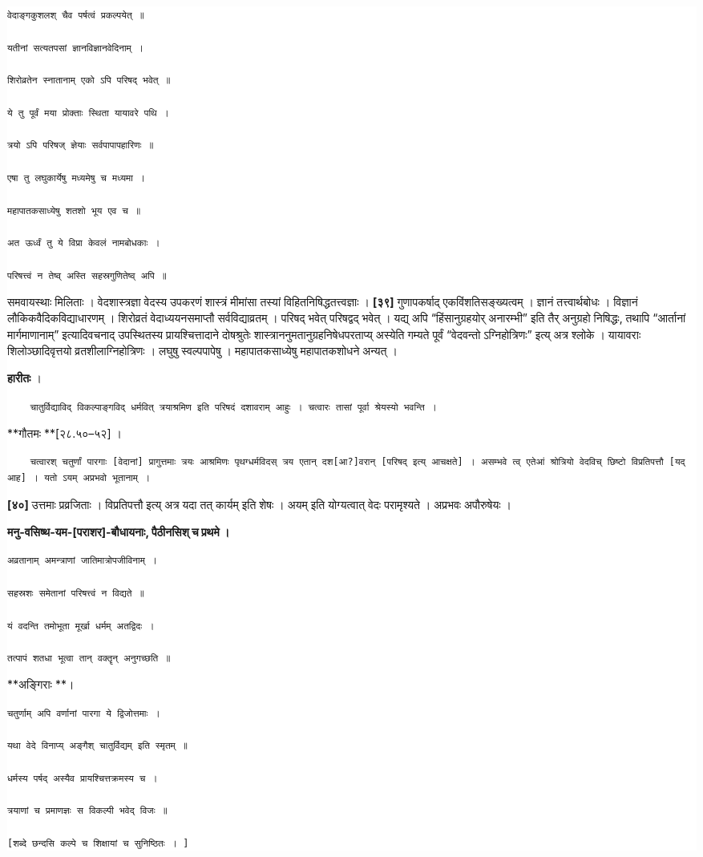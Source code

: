 	वेदाङ्गकुशलश् चैव पर्षत्वं प्रकल्पयेत् ॥

	यतीनां सत्यतपसां ज्ञानविज्ञानवेदिनाम् ।

	शिरोव्रतेन स्नातानाम् एको ऽपि परिषद् भवेत् ॥

	ये तु पूर्वं मया प्रोक्ताः स्थिता यायावरे पथि ।

	त्रयो ऽपि परिषज् ज्ञेयाः सर्वपापापहारिणः ॥

	एषा तु लघुकार्येषु मध्यमेषु च मध्यमा ।

	महापातकसाध्येषु शतशो भूय एव च ॥

	अत ऊर्ध्वं तु ये विप्रा केवलं नामबोधकाः ।

	परिषत्त्वं न तेष्व् अस्ति सहस्रगुणितेष्व् अपि ॥

समवायस्थाः मिलिताः । वेदशास्त्रज्ञा वेदस्य उपकरणं शास्त्रं मीमांसा तस्यां विहितनिषिद्धतत्त्वज्ञाः । **[३९]** गुणापकर्षाद् एकविंशतिसङ्ख्यत्वम् । ज्ञानं तत्त्वार्थबोधः । विज्ञानं लौकिकवैदिकविद्याधारणम् । शिरोव्रतं वेदाध्ययनसमाप्तौ सर्वविद्याव्रतम् । परिषद् भवेत् परिषद्वद् भवेत् । यद्य् अपि “हिंसानुग्रहयोर् अनारम्भी” इति तैर् अनुग्रहो निषिद्धः, तथापि “आर्तानां मार्गमाणानाम्” इत्यादिवचनाद् उपस्थितस्य प्रायश्चित्तादाने दोषश्रुतेः शास्त्राननुमतानुग्रहनिषेधपरताप्य् अस्येति गम्यते पूर्वं “वेदवन्तो ऽग्निहोत्रिणः” इत्य् अत्र श्लोके । यायावराः शिलोञ्छादिवृत्तयो व्रतशीलाग्निहोत्रिणः । लघुषु स्वल्पपापेषु । महापातकसाध्येषु महापातकशोधने अन्यत् ।

**हारीतः** ।


        चातुर्विद्याविद् विकल्पाङ्गविद् धर्मवित् त्रयाश्रमिण इति परिषदं दशावराम् आहुः । चत्वारः तासां पूर्वा श्रेयस्यो भवन्ति ।

**गौतमः **[२८.५०–५२] ।


        चत्वारश् चतुर्णां पारगाः [वेदानां] प्रागुत्तमाः त्रयः आश्रमिणः पृथग्धर्मविदस् त्रय एतान् दश[आ?]वरान् [परिषद् इत्य् आचक्षते] । असम्भवे त्व् एतेआं श्रोत्रियो वेदविच् छिष्टो विप्रतिपत्तौ [यद् आह] । यतो ऽयम् अप्रभवो भूतानाम् ।

**[४०]** उत्तमाः प्रव्रजिताः । विप्रतिपत्तौ इत्य् अत्र यदा तत् कार्यम् इति शेषः । अयम् इति योग्यत्वात् वेदः परामृश्यते । अप्रभवः अपौरुषेयः ।

**मनु-वसिष्थ-यम-[पराशर]-बौधायनाः, पैठीनसिश् **च प्रथमे** ।**

	अव्रतानाम् अमन्त्राणां जातिमात्रोपजीविनाम् ।

	सहस्रशः समेतानां परिषत्त्वं न विद्यते ॥

	यं वदन्ति तमोभूता मूर्खा धर्मम् अतद्विदः ।

	तत्पापं शतधा भूत्वा तान् वक्तॄन् अनुगच्छति ॥

**अङ्गिराः **।

	चतुर्णाम् अपि वर्णानां पारगा ये द्विजोत्तमाः ।

	यथा वेदे विनाप्य् अङ्गैश् चातुर्विद्यम् इति स्मृतम् ॥

	धर्मस्य पर्षद् अस्यैव प्रायश्चित्तक्रमस्य च ।

	त्रयाणां च प्रमाणज्ञः स विकल्पी भवेद् विजः ॥

	[शब्दे छन्दसि कल्पे च शिक्षायां च सुनिष्ठितः । ]

